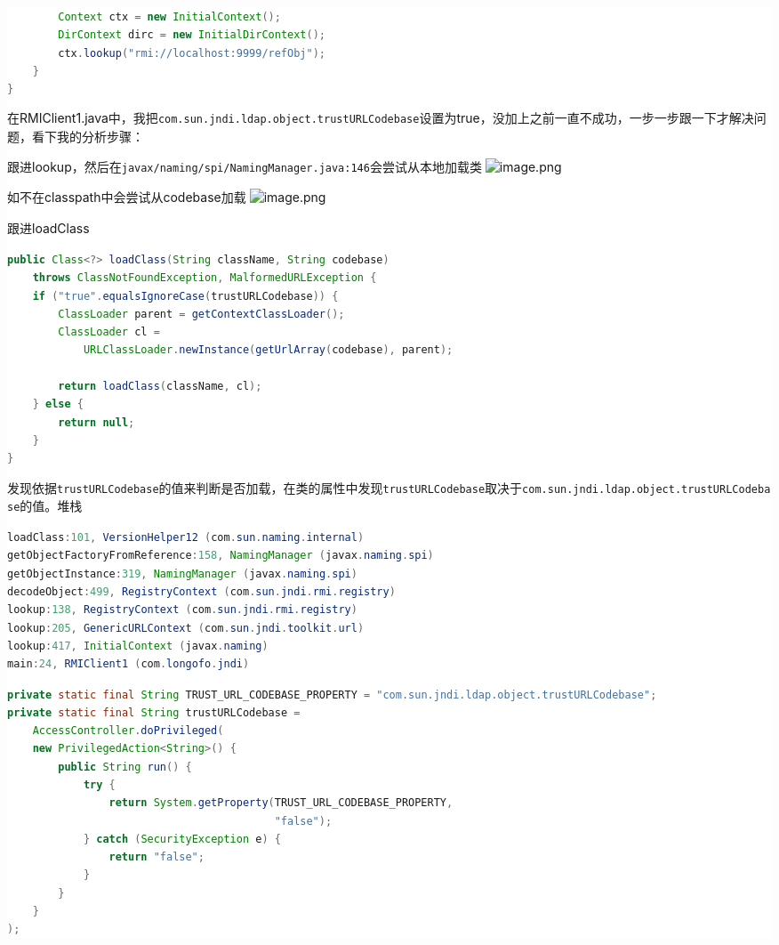 ```java
        Context ctx = new InitialContext();
        DirContext dirc = new InitialDirContext();
        ctx.lookup("rmi://localhost:9999/refObj");
    }
}
```

在RMIClient1.java中，我把`com.sun.jndi.ldap.object.trustURLCodebase`设置为true，没加上之前一直不成功，一步一步跟一下才解决问题，看下我的分析步骤：

跟进lookup，然后在`javax/naming/spi/NamingManager.java:146`会尝试从本地加载类
![image.png](https://qiita-image-store.s3.ap-northeast-1.amazonaws.com/0/593424/85a522d4-e055-58af-d92e-affc2f68e062.png)

如不在classpath中会尝试从codebase加载
![image.png](https://qiita-image-store.s3.ap-northeast-1.amazonaws.com/0/593424/ec3608e4-7164-85dd-5443-ff7faa273365.png)

跟进loadClass

```java
public Class<?> loadClass(String className, String codebase)
    throws ClassNotFoundException, MalformedURLException {
    if ("true".equalsIgnoreCase(trustURLCodebase)) {
        ClassLoader parent = getContextClassLoader();
        ClassLoader cl =
            URLClassLoader.newInstance(getUrlArray(codebase), parent);

        return loadClass(className, cl);
    } else {
        return null;
    }
}
```

发现依据`trustURLCodebase`的值来判断是否加载，在类的属性中发现`trustURLCodebase`取决于`com.sun.jndi.ldap.object.trustURLCodebase`的值。堆栈

```java
loadClass:101, VersionHelper12 (com.sun.naming.internal)
getObjectFactoryFromReference:158, NamingManager (javax.naming.spi)
getObjectInstance:319, NamingManager (javax.naming.spi)
decodeObject:499, RegistryContext (com.sun.jndi.rmi.registry)
lookup:138, RegistryContext (com.sun.jndi.rmi.registry)
lookup:205, GenericURLContext (com.sun.jndi.toolkit.url)
lookup:417, InitialContext (javax.naming)
main:24, RMIClient1 (com.longofo.jndi)
```

```java
private static final String TRUST_URL_CODEBASE_PROPERTY = "com.sun.jndi.ldap.object.trustURLCodebase";
private static final String trustURLCodebase =
    AccessController.doPrivileged(
    new PrivilegedAction<String>() {
        public String run() {
            try {
                return System.getProperty(TRUST_URL_CODEBASE_PROPERTY,
                                          "false");
            } catch (SecurityException e) {
                return "false";
            }
        }
    }
);
```
